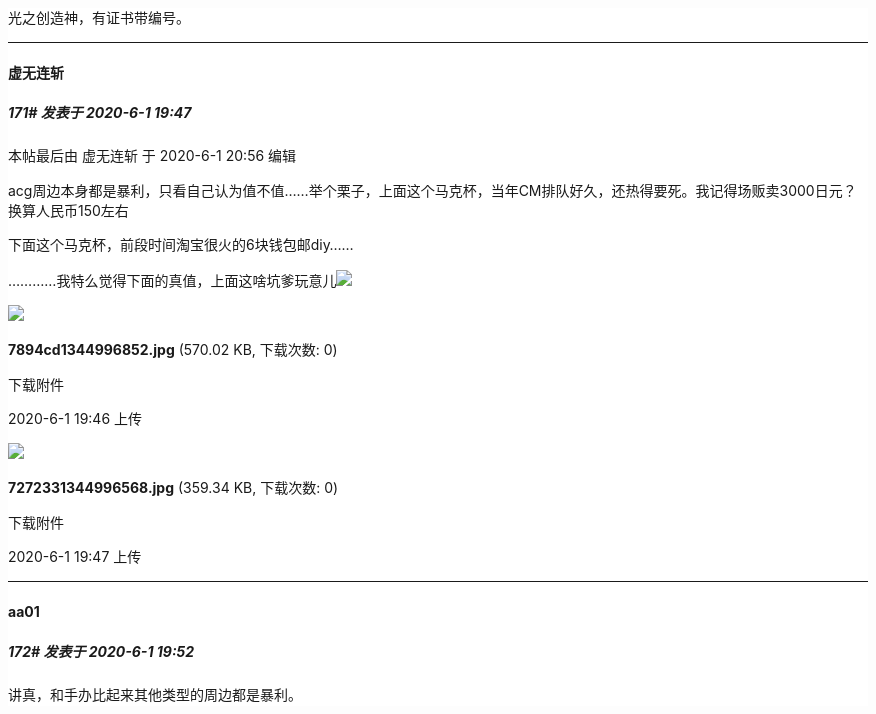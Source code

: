 光之创造神，有证书带编号。







-----

####  虚无连斩  
##### 171#       发表于 2020-6-1 19:47



 本帖最后由 虚无连斩 于 2020-6-1 20:56 编辑 

acg周边本身都是暴利，只看自己认为值不值……举个栗子，上面这个马克杯，当年CM排队好久，还热得要死。我记得场贩卖3000日元？换算人民币150左右

下面这个马克杯，前段时间淘宝很火的6块钱包邮diy……

…………我特么觉得下面的真值，上面这啥坑爹玩意儿<img src="https://static.saraba1st.com/image/smiley/face2017/067.png" referrerpolicy="no-referrer">

<img src="https://img.saraba1st.com/forum/202006/01/194638axj9hsjyhkh90qft.jpg" referrerpolicy="no-referrer">


<strong>7894cd1344996852.jpg</strong> (570.02 KB, 下载次数: 0)

下载附件

2020-6-1 19:46 上传






<img src="https://img.saraba1st.com/forum/202006/01/194740kw4wxw8o400xdbw5.jpg" referrerpolicy="no-referrer">


<strong>7272331344996568.jpg</strong> (359.34 KB, 下载次数: 0)

下载附件

2020-6-1 19:47 上传












-----

####  aa01  
##### 172#       发表于 2020-6-1 19:52




讲真，和手办比起来其他类型的周边都是暴利。



